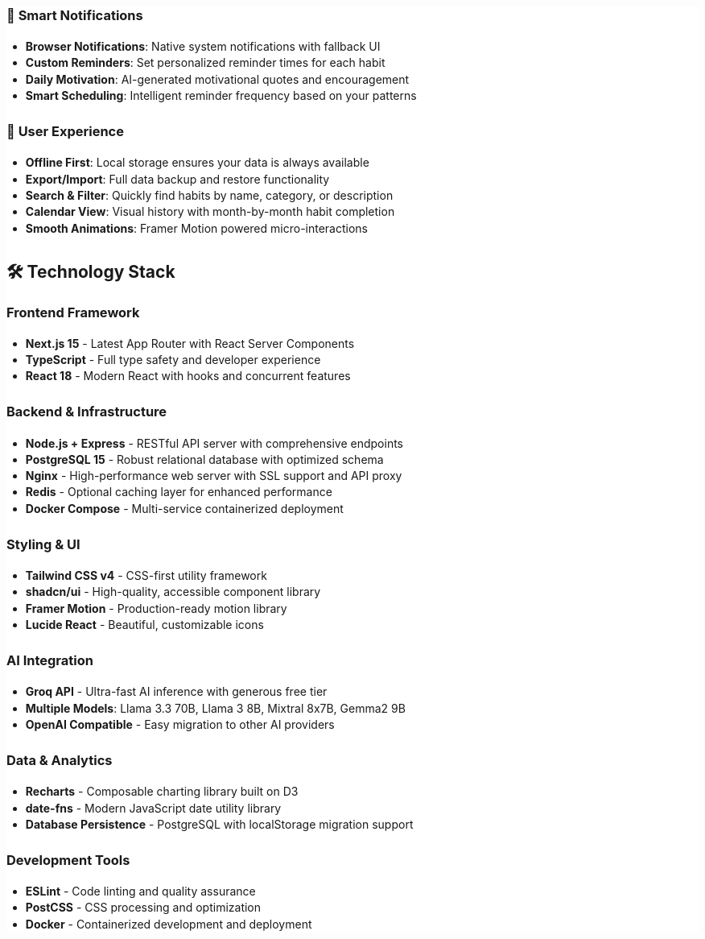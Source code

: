 ### 🔔 **Smart Notifications**
- **Browser Notifications**: Native system notifications with fallback UI
- **Custom Reminders**: Set personalized reminder times for each habit
- **Daily Motivation**: AI-generated motivational quotes and encouragement
- **Smart Scheduling**: Intelligent reminder frequency based on your patterns

### 📱 **User Experience**
- **Offline First**: Local storage ensures your data is always available
- **Export/Import**: Full data backup and restore functionality
- **Search & Filter**: Quickly find habits by name, category, or description
- **Calendar View**: Visual history with month-by-month habit completion
- **Smooth Animations**: Framer Motion powered micro-interactions

## 🛠️ Technology Stack

### **Frontend Framework**
- **Next.js 15** - Latest App Router with React Server Components
- **TypeScript** - Full type safety and developer experience
- **React 18** - Modern React with hooks and concurrent features

### **Backend & Infrastructure**
- **Node.js + Express** - RESTful API server with comprehensive endpoints
- **PostgreSQL 15** - Robust relational database with optimized schema
- **Nginx** - High-performance web server with SSL support and API proxy
- **Redis** - Optional caching layer for enhanced performance
- **Docker Compose** - Multi-service containerized deployment

### **Styling & UI**
- **Tailwind CSS v4** - CSS-first utility framework
- **shadcn/ui** - High-quality, accessible component library
- **Framer Motion** - Production-ready motion library
- **Lucide React** - Beautiful, customizable icons

### **AI Integration**
- **Groq API** - Ultra-fast AI inference with generous free tier
- **Multiple Models**: Llama 3.3 70B, Llama 3 8B, Mixtral 8x7B, Gemma2 9B
- **OpenAI Compatible** - Easy migration to other AI providers

### **Data & Analytics**
- **Recharts** - Composable charting library built on D3
- **date-fns** - Modern JavaScript date utility library
- **Database Persistence** - PostgreSQL with localStorage migration support

### **Development Tools**
- **ESLint** - Code linting and quality assurance
- **PostCSS** - CSS processing and optimization
- **Docker** - Containerized development and deployment

